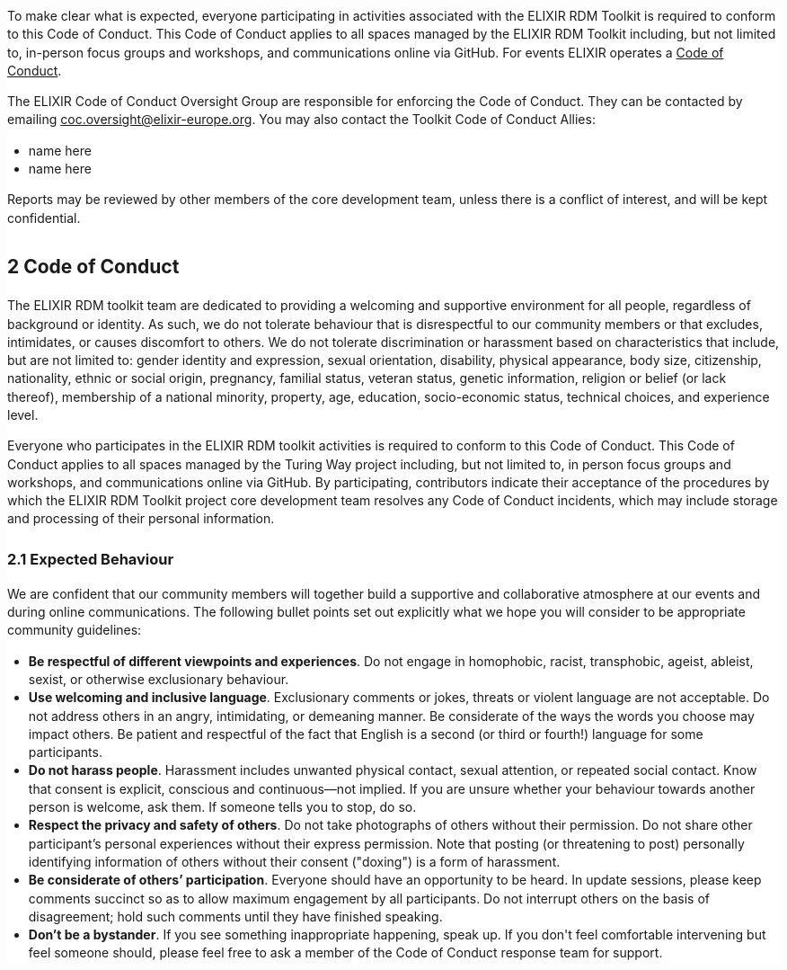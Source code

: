 To make clear what is expected, everyone participating in activities associated with the ELIXIR RDM Toolkit is required to conform to this Code of Conduct.
This Code of Conduct applies to all spaces managed by the ELIXIR RDM Toolkit including, but not limited to, in-person focus groups and workshops, and communications online via GitHub. For events ELIXIR operates a [Code of Conduct](https://elixir-europe.org/events/code-of-conduct).

The ELIXIR Code of Conduct Oversight Group are responsible for enforcing the Code of Conduct.
They can be contacted by emailing [coc.oversight@elixir-europe.org](mailto:coc.oversight@elixir-europe.org). 
You may also contact the Toolkit Code of Conduct Allies:
 * name here
 * name here 

Reports may be reviewed by other members of the core development team, unless there is a conflict of interest, and will be kept confidential.

## 2 Code of Conduct

The ELIXIR RDM toolkit team are dedicated to providing a welcoming and supportive environment for all people, regardless of background or identity.
As such, we do not tolerate behaviour that is disrespectful to our community members or that excludes, intimidates, or causes discomfort to others.
We do not tolerate discrimination or harassment based on characteristics that include, but are not limited to: gender identity and expression, sexual orientation, disability, physical appearance, body size, citizenship, nationality, ethnic or social origin, pregnancy, familial status, veteran status, genetic information, religion or belief (or lack thereof), membership of a national minority, property, age, education, socio-economic status, technical choices, and experience level.

Everyone who participates in the ELIXIR RDM toolkit activities is required to conform to this Code of Conduct.
This Code of Conduct applies to all spaces managed by the Turing Way project including, but not limited to, in person focus groups and workshops, and communications online via GitHub.
By participating, contributors indicate their acceptance of the procedures by which the ELIXIR RDM Toolkit project core development team resolves any Code of Conduct incidents, which may include storage and processing of their personal information.

### 2.1 Expected Behaviour

We are confident that our community members will together build a supportive and collaborative atmosphere at our events and during online communications.
The following bullet points set out explicitly what we hope you will consider to be appropriate community guidelines:

* **Be respectful of different viewpoints and experiences**. Do not engage in homophobic, racist, transphobic, ageist, ableist, sexist, or otherwise exclusionary behaviour.
* **Use welcoming and inclusive language**. Exclusionary comments or jokes, threats or violent language are not acceptable. Do not address others in an angry, intimidating, or demeaning manner. Be considerate of the ways the words you choose may impact others. Be patient and respectful of the fact that English is a second (or third or fourth!) language for some participants.
* **Do not harass people**. Harassment includes unwanted physical contact, sexual attention, or repeated social contact. Know that consent is explicit, conscious and continuous—not implied. If you are unsure whether your behaviour towards another person is welcome, ask them. If someone tells you to stop, do so.
* **Respect the privacy and safety of others**. Do not take photographs of others without their permission. Do not share other participant’s personal experiences without their express permission. Note that posting (or threatening to post) personally identifying information of others without their consent ("doxing") is a form of harassment.
* **Be considerate of others’ participation**. Everyone should have an opportunity to be heard. In update sessions, please keep comments succinct so as to allow maximum engagement by all participants. Do not interrupt others on the basis of disagreement; hold such comments until they have finished speaking.
* **Don’t be a bystander**. If you see something inappropriate happening, speak up. If you don't feel comfortable intervening but feel someone should, please feel free to ask a member of the Code of Conduct response team for support.